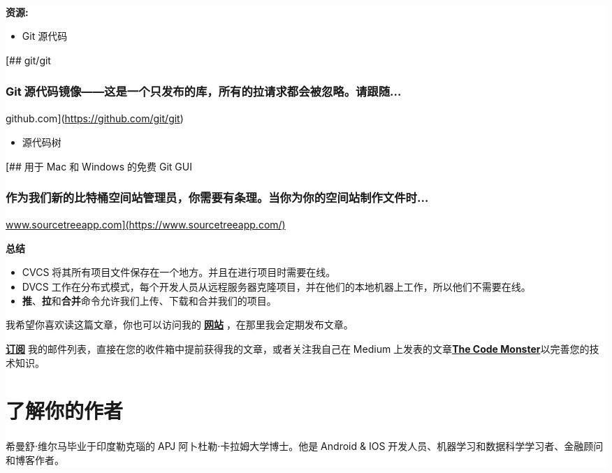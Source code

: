 **资源:**

*   Git 源代码

[](https://github.com/git/git) [## git/git

### Git 源代码镜像——这是一个只发布的库，所有的拉请求都会被忽略。请跟随…

github.com](https://github.com/git/git) 

*   源代码树

[](https://www.sourcetreeapp.com/) [## 用于 Mac 和 Windows 的免费 Git GUI

### 作为我们新的比特桶空间站管理员，你需要有条理。当你为你的空间站制作文件时…

www.sourcetreeapp.com](https://www.sourcetreeapp.com/) 

**总结**

*   CVCS 将其所有项目文件保存在一个地方。并且在进行项目时需要在线。
*   DVCS 工作在分布式模式，每个开发人员从远程服务器克隆项目，并在他们的本地机器上工作，所以他们不需要在线。
*   **推**、**拉**和**合并**命令允许我们上传、下载和合并我们的项目。

我希望你喜欢读这篇文章，你也可以访问我的 [**网站**](http://thehimanshuverma.com/) ，在那里我会定期发布文章。

[**订阅**](https://mailchi.mp/b08da935e5d9/himanshuverma) 我的邮件列表，直接在您的收件箱中提前获得我的文章，或者关注我自己在 Medium 上发表的文章[**The Code Monster**](https://medium.com/the-code-monster)以完善您的技术知识。

# 了解你的作者

希曼舒·维尔马毕业于印度勒克瑙的 APJ 阿卜杜勒·卡拉姆大学博士。他是 Android & IOS 开发人员、机器学习和数据科学学习者、金融顾问和博客作者。